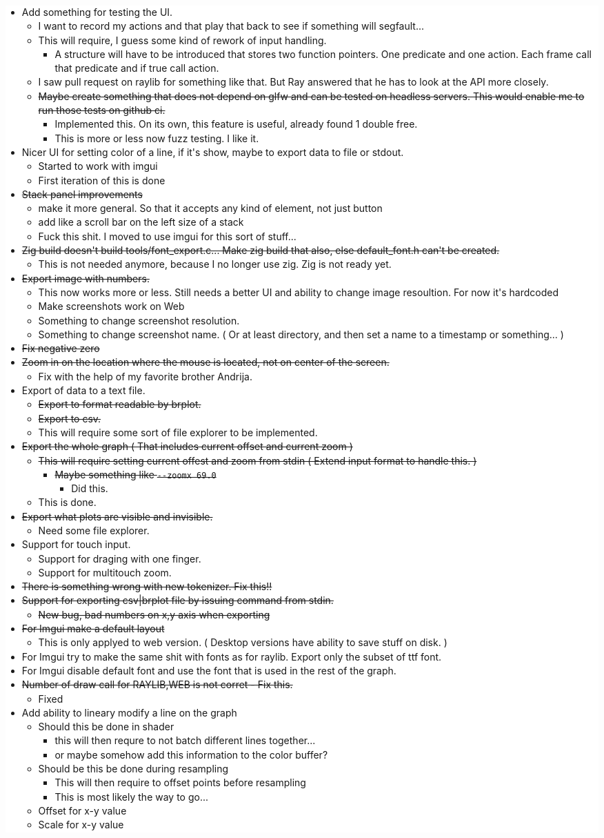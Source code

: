 * Add something for testing the UI.
  * I want to record my actions and that play that back to see if something will segfault...
  * This will require, I guess some kind of rework of input handling.
    * A structure will have to be introduced that stores two function pointers. One predicate and one action. Each frame call that predicate and if true call action.
  * I saw pull request on raylib for something like that. But Ray answered that he has to look at the API more closely.
  * ~~Maybe create something that does not depend on glfw and can be tested on headless servers. This would enable me to run those tests on github ci.~~
    * Implemented this. On its own, this feature is useful, already found 1 double free.
    * This is more or less now fuzz testing. I like it.
* Nicer UI for setting color of a line, if it's show, maybe to export data to file or stdout.
  * Started to work with imgui
  * First iteration of this is done
* ~~Stack panel improvements~~
  * make it more general. So that it accepts any kind of element, not just button
  * add like a scroll bar on the left size of a stack
  * Fuck this shit. I moved to use imgui for this sort of stuff...
* ~~Zig build doesn't build tools/font_export.c... Make zig build that also, else default_font.h can't be created.~~
  * This is not needed anymore, because I no longer use zig. Zig is not ready yet.
* ~~Export image with numbers.~~
  * This now works more or less. Still needs a better UI and ability to change image resoultion. For now it's hardcoded
  * Make screenshots work on Web
  * Something to change screenshot resolution.
  * Something to change screenshot name. ( Or at least directory, and then set a name to a timestamp or something... )
* ~~Fix negative zero~~
* ~~Zoom in on the location where the mouse is located, not on center of the screen.~~
  * Fix with the help of my favorite brother Andrija.
* Export of data to a text file.
  * ~~Export to format readable by brplot.~~
  * ~~Export to csv.~~
  * This will require some sort of file explorer to be implemented.
* ~~Export the whole graph ( That includes current offset and current zoom )~~
  * ~~This will require setting current offest and zoom from stdin ( Extend input format to handle this. )~~
    * ~~Maybe something like ``--zoomx 69.0``~~
      * Did this.
  * This is done.
* ~~Export what plots are visible and invisible.~~
  * Need some file explorer.
* Support for touch input.
  * Support for draging with one finger.
  * Support for multitouch zoom.
* ~~There is something wrong with new tokenizer. Fix this!!~~
* ~~Support for exporting csv|brplot file by issuing command from stdin.~~
  * ~~New bug, bad numbers on x,y axis when exporting~~
* ~~For Imgui make a default layout~~
  * This is only applyed to web version. ( Desktop versions have ability to save stuff on disk. )
* For Imgui try to make the same shit with fonts as for raylib. Export only the subset of ttf font.
* For Imgui disable default font and use the font that is used in the rest of the graph.
* ~~Number of draw call for RAYLIB,WEB is not corret - Fix this.~~
  * Fixed
* Add ability to lineary modify a line on the graph
  * Should this be done in shader
    * this will then requre to not batch different lines together...
    * or maybe somehow add this information to the color buffer?
  * Should be this be done during resampling
    * This will then require to offset points before resampling
    * This is most likely the way to go...
  * Offset for x-y value
  * Scale for x-y value